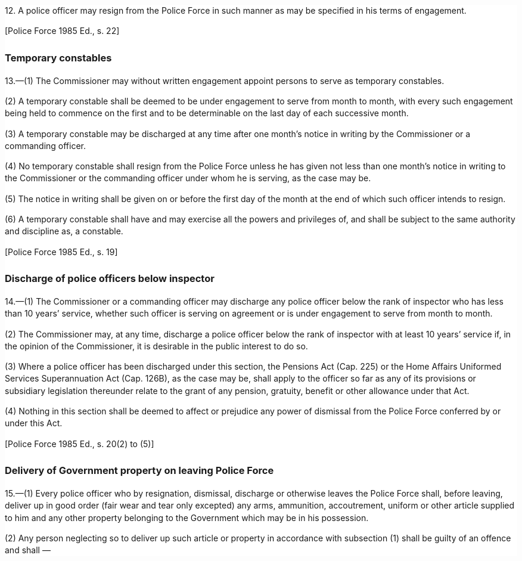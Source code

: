 12\. A police officer may resign from the Police Force in such manner as may be specified in his terms of engagement.

[Police Force 1985 Ed., s. 22]

### Temporary constables

13\.—(1) The Commissioner may without written engagement appoint persons to serve as temporary constables.

(2) A temporary constable shall be deemed to be under engagement to serve from month to month, with every such engagement being held to commence on the first and to be determinable on the last day of each successive month.

(3) A temporary constable may be discharged at any time after one month’s notice in writing by the Commissioner or a commanding officer.

(4) No temporary constable shall resign from the Police Force unless he has given not less than one month’s notice in writing to the Commissioner or the commanding officer under whom he is serving, as the case may be.

(5) The notice in writing shall be given on or before the first day of the month at the end of which such officer intends to resign.

(6) A temporary constable shall have and may exercise all the powers and privileges of, and shall be subject to the same authority and discipline as, a constable.

[Police Force 1985 Ed., s. 19]

### Discharge of police officers below inspector

14\.—(1) The Commissioner or a commanding officer may discharge any police officer below the rank of inspector who has less than 10 years’ service, whether such officer is serving on agreement or is under engagement to serve from month to month.

(2) The Commissioner may, at any time, discharge a police officer below the rank of inspector with at least 10 years’ service if, in the opinion of the Commissioner, it is desirable in the public interest to do so.

(3) Where a police officer has been discharged under this section, the Pensions Act (Cap. 225) or the Home Affairs Uniformed Services Superannuation Act (Cap. 126B), as the case may be, shall apply to the officer so far as any of its provisions or subsidiary legislation thereunder relate to the grant of any pension, gratuity, benefit or other allowance under that Act.

(4) Nothing in this section shall be deemed to affect or prejudice any power of dismissal from the Police Force conferred by or under this Act.

[Police Force 1985 Ed., s. 20(2) to (5)]

### Delivery of Government property on leaving Police Force

15\.—(1) Every police officer who by resignation, dismissal, discharge or otherwise leaves the Police Force shall, before leaving, deliver up in good order (fair wear and tear only excepted) any arms, ammunition, accoutrement, uniform or other article supplied to him and any other property belonging to the Government which may be in his possession.

(2) Any person neglecting so to deliver up such article or property in accordance with subsection (1) shall be guilty of an offence and shall —
